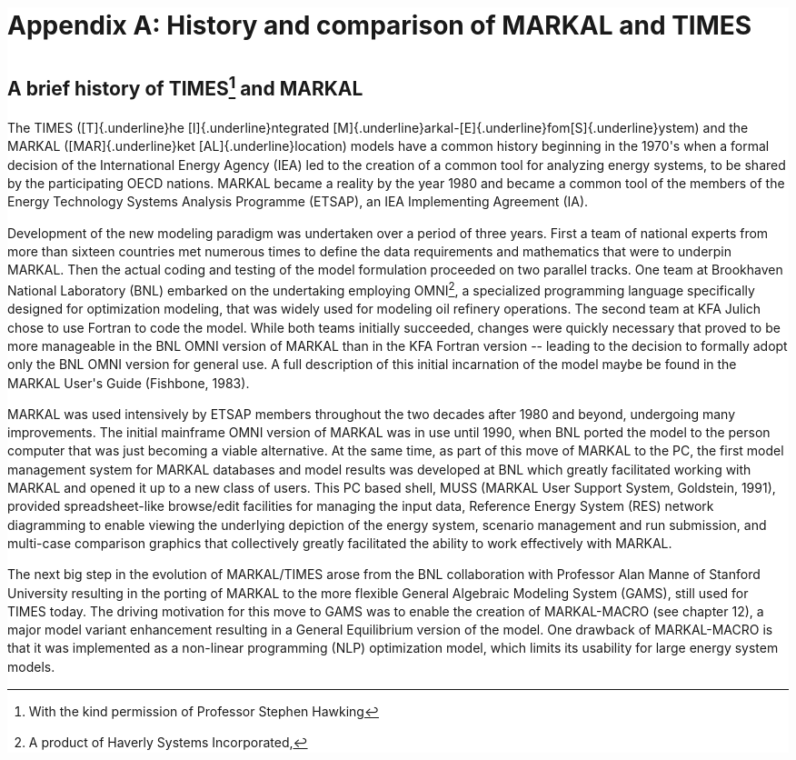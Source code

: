 # Appendix A: History and comparison of MARKAL and TIMES

## A brief history of TIMES[^43] and MARKAL

The TIMES ([T]{.underline}he [I]{.underline}ntegrated
[M]{.underline}arkal-[E]{.underline}fom[S]{.underline}ystem) and the
MARKAL ([MAR]{.underline}ket [AL]{.underline}location) models have a
common history beginning in the 1970\'s when a formal decision of the
International Energy Agency (IEA) led to the creation of a common tool
for analyzing energy systems, to be shared by the participating OECD
nations. MARKAL became a reality by the year 1980 and became a common
tool of the members of the Energy Technology Systems Analysis Programme
(ETSAP), an IEA Implementing Agreement (IA).

Development of the new modeling paradigm was undertaken over a period of
three years. First a team of national experts from more than sixteen
countries met numerous times to define the data requirements and
mathematics that were to underpin MARKAL. Then the actual coding and
testing of the model formulation proceeded on two parallel tracks. One
team at Brookhaven National Laboratory (BNL) embarked on the undertaking
employing OMNI[^44], a specialized programming language specifically
designed for optimization modeling, that was widely used for modeling
oil refinery operations. The second team at KFA Julich chose to use
Fortran to code the model. While both teams initially succeeded, changes
were quickly necessary that proved to be more manageable in the BNL OMNI
version of MARKAL than in the KFA Fortran version -- leading to the
decision to formally adopt only the BNL OMNI version for general use. A
full description of this initial incarnation of the model maybe be found
in the MARKAL User's Guide (Fishbone, 1983).

MARKAL was used intensively by ETSAP members throughout the two decades
after 1980 and beyond, undergoing many improvements. The initial
mainframe OMNI version of MARKAL was in use until 1990, when BNL ported
the model to the person computer that was just becoming a viable
alternative. At the same time, as part of this move of MARKAL to the PC,
the first model management system for MARKAL databases and model results
was developed at BNL which greatly facilitated working with MARKAL and
opened it up to a new class of users. This PC based shell, MUSS (MARKAL
User Support System, Goldstein, 1991), provided spreadsheet-like
browse/edit facilities for managing the input data, Reference Energy
System (RES) network diagramming to enable viewing the underlying
depiction of the energy system, scenario management and run submission,
and multi-case comparison graphics that collectively greatly facilitated
the ability to work effectively with MARKAL.

The next big step in the evolution of MARKAL/TIMES arose from the BNL
collaboration with Professor Alan Manne of Stanford University resulting
in the porting of MARKAL to the more flexible General Algebraic Modeling
System (GAMS), still used for TIMES today. The driving motivation for
this move to GAMS was to enable the creation of MARKAL-MACRO (see
chapter 12), a major model variant enhancement resulting in a General
Equilibrium version of the model. One drawback of MARKAL-MACRO is that
it was implemented as a non-linear programming (NLP) optimization model,
which limits its usability for large energy system models.


[^43]: With the kind permission of Professor Stephen Hawking
[^44]: A product of Haverly Systems Incorporated,
[^45]: But recall that some extensions depart from the classical
[^46]: In the end the two models use equivalent mathematical expressions
[^47]: The representation of vintage as a separate index helps eliminate